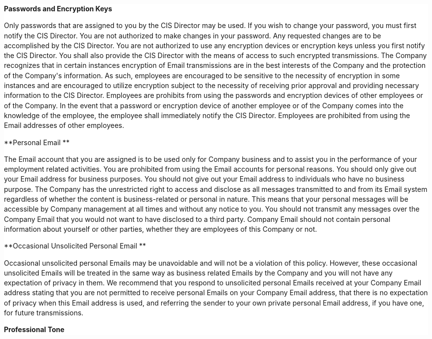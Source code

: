 **Passwords and Encryption Keys**

Only passwords that are assigned to you by the CIS Director may be used.
If you wish to change your password, you must first notify the CIS
Director. You are not authorized to make changes in your password. Any
requested changes are to be accomplished by the CIS Director. You are
not authorized to use any encryption devices or encryption keys unless
you first notify the CIS Director. You shall also provide the CIS
Director with the means of access to such encrypted transmissions. The
Company recognizes that in certain instances encryption of Email
transmissions are in the best interests of the Company and the
protection of the Company's information. As such, employees are
encouraged to be sensitive to the necessity of encryption in some
instances and are encouraged to utilize encryption subject to the
necessity of receiving prior approval and providing necessary
information to the CIS Director. Employees are prohibits from using the
passwords and encryption devices of other employees or of the Company.
In the event that a password or encryption device of another employee or
of the Company comes into the knowledge of the employee, the employee
shall immediately notify the CIS Director. Employees are prohibited from
using the Email addresses of other employees.

**Personal Email **

The Email account that you are assigned is to be used only for Company
business and to assist you in the performance of your employment related
activities. You are prohibited from using the Email accounts for
personal reasons. You should only give out your Email address for
business purposes. You should not give out your Email address to
individuals who have no business purpose. The Company has the
unrestricted right to access and disclose as all messages transmitted to
and from its Email system regardless of whether the content is
business-related or personal in nature. This means that your personal
messages will be accessible by Company management at all times and
without any notice to you. You should not transmit any messages over the
Company Email that you would not want to have disclosed to a third
party. Company Email should not contain personal information about
yourself or other parties, whether they are employees of this Company or
not.

**Occasional Unsolicited Personal Email **

Occasional unsolicited personal Emails may be unavoidable and will not
be a violation of this policy. However, these occasional unsolicited
Emails will be treated in the same way as business related Emails by the
Company and you will not have any expectation of privacy in them. We
recommend that you respond to unsolicited personal Emails received at
your Company Email address stating that you are not permitted to receive
personal Emails on your Company Email address, that there is no
expectation of privacy when this Email address is used, and referring
the sender to your own private personal Email address, if you have one,
for future transmissions.

**Professional Tone**
